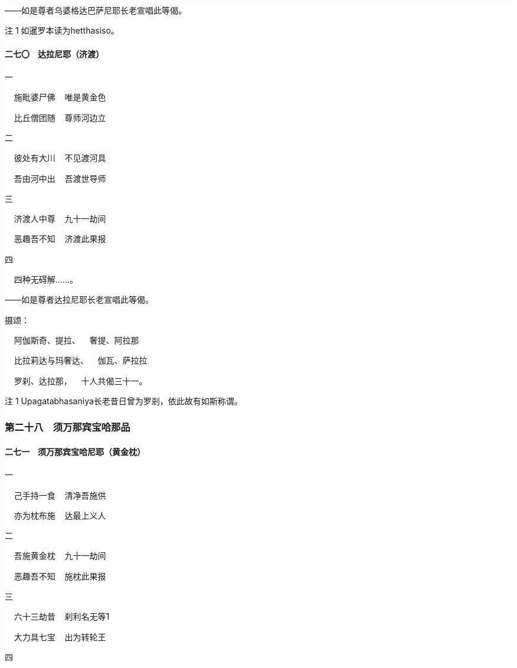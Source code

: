 ——如是尊者乌婆格达巴萨尼耶长老宣唱此等偈。

注 1 如暹罗本读为hetthasiso。

#### 二七〇　达拉尼耶（济渡）

一

&nbsp;&nbsp;&nbsp;&nbsp;施毗婆尸佛&nbsp;&nbsp;&nbsp;&nbsp;唯是黄金色

&nbsp;&nbsp;&nbsp;&nbsp;比丘僧团随&nbsp;&nbsp;&nbsp;&nbsp;尊师河边立

二

&nbsp;&nbsp;&nbsp;&nbsp;彼处有大川&nbsp;&nbsp;&nbsp;&nbsp;不见渡河具

&nbsp;&nbsp;&nbsp;&nbsp;吾由河中出&nbsp;&nbsp;&nbsp;&nbsp;吾渡世导师

三

&nbsp;&nbsp;&nbsp;&nbsp;济渡人中尊&nbsp;&nbsp;&nbsp;&nbsp;九十一劫间

&nbsp;&nbsp;&nbsp;&nbsp;恶趣吾不知&nbsp;&nbsp;&nbsp;&nbsp;济渡此果报

四

&nbsp;&nbsp;&nbsp;&nbsp;四种无碍解……。

——如是尊者达拉尼耶长老宣唱此等偈。

摄颂：

&nbsp;&nbsp;&nbsp;&nbsp;阿伽斯奇、提拉、&nbsp;&nbsp;&nbsp;&nbsp;奢提、阿拉那

&nbsp;&nbsp;&nbsp;&nbsp;比拉莉达与玛奢达、&nbsp;&nbsp;&nbsp;&nbsp;伽瓦、萨拉拉

&nbsp;&nbsp;&nbsp;&nbsp;罗刹、达拉那，&nbsp;&nbsp;&nbsp;&nbsp;十人共偈三十一。

注 1 Upagatabhasaniya长老昔日曾为罗剎，依此故有如斯称谓。

### 第二十八　须万那宾宝哈那品

#### 二七一　须万那宾宝哈尼耶（黄金枕）

一

&nbsp;&nbsp;&nbsp;&nbsp;己手持一食&nbsp;&nbsp;&nbsp;&nbsp;清净吾施供

&nbsp;&nbsp;&nbsp;&nbsp;亦为枕布施&nbsp;&nbsp;&nbsp;&nbsp;达最上义人

二

&nbsp;&nbsp;&nbsp;&nbsp;吾施黄金枕&nbsp;&nbsp;&nbsp;&nbsp;九十一劫间

&nbsp;&nbsp;&nbsp;&nbsp;恶趣吾不知&nbsp;&nbsp;&nbsp;&nbsp;施枕此果报

三

&nbsp;&nbsp;&nbsp;&nbsp;六十三劫昔&nbsp;&nbsp;&nbsp;&nbsp;刹利名无等1

&nbsp;&nbsp;&nbsp;&nbsp;大力具七宝&nbsp;&nbsp;&nbsp;&nbsp;出为转轮王

四
